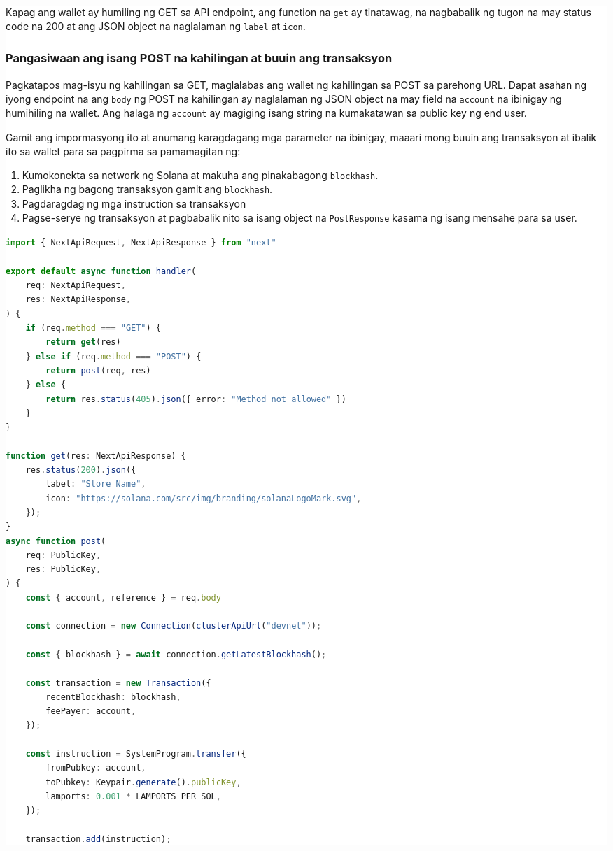 
Kapag ang wallet ay humiling ng GET sa API endpoint, ang function na `get` ay tinatawag, na nagbabalik ng tugon na may status code na 200 at ang JSON object na naglalaman ng `label` at `icon`.

### Pangasiwaan ang isang POST na kahilingan at buuin ang transaksyon

Pagkatapos mag-isyu ng kahilingan sa GET, maglalabas ang wallet ng kahilingan sa POST sa parehong URL. Dapat asahan ng iyong endpoint na ang `body` ng POST na kahilingan ay naglalaman ng JSON object na may field na `account` na ibinigay ng humihiling na wallet. Ang halaga ng `account` ay magiging isang string na kumakatawan sa public key ng end user.

Gamit ang impormasyong ito at anumang karagdagang mga parameter na ibinigay, maaari mong buuin ang transaksyon at ibalik ito sa wallet para sa pagpirma sa pamamagitan ng:

1. Kumokonekta sa network ng Solana at makuha ang pinakabagong `blockhash`.
2. Paglikha ng bagong transaksyon gamit ang `blockhash`.
3. Pagdaragdag ng mga instruction sa transaksyon
4. Pagse-serye ng transaksyon at pagbabalik nito sa isang object na `PostResponse` kasama ng isang mensahe para sa user.

```typescript
import { NextApiRequest, NextApiResponse } from "next"

export default async function handler(
    req: NextApiRequest,
    res: NextApiResponse,
) {
    if (req.method === "GET") {
        return get(res)
    } else if (req.method === "POST") {
        return post(req, res)
    } else {
        return res.status(405).json({ error: "Method not allowed" })
    }
}

function get(res: NextApiResponse) {
    res.status(200).json({
        label: "Store Name",
        icon: "https://solana.com/src/img/branding/solanaLogoMark.svg",
    });
}
async function post(
    req: PublicKey,
    res: PublicKey,
) {
    const { account, reference } = req.body

    const connection = new Connection(clusterApiUrl("devnet"));

    const { blockhash } = await connection.getLatestBlockhash();

    const transaction = new Transaction({
        recentBlockhash: blockhash,
        feePayer: account,
    });

    const instruction = SystemProgram.transfer({
        fromPubkey: account,
        toPubkey: Keypair.generate().publicKey,
        lamports: 0.001 * LAMPORTS_PER_SOL,
    });

    transaction.add(instruction);

```